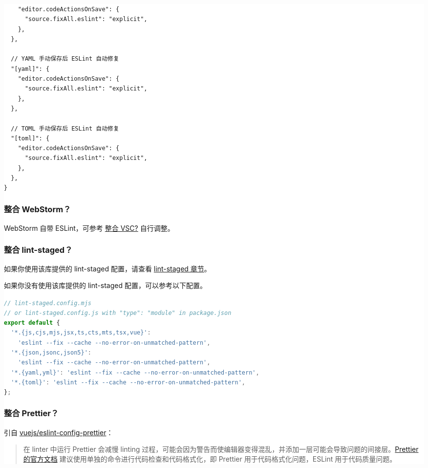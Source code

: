 ```jsonc
    "editor.codeActionsOnSave": {
      "source.fixAll.eslint": "explicit",
    },
  },

  // YAML 手动保存后 ESLint 自动修复
  "[yaml]": {
    "editor.codeActionsOnSave": {
      "source.fixAll.eslint": "explicit",
    },
  },

  // TOML 手动保存后 ESLint 自动修复
  "[toml]": {
    "editor.codeActionsOnSave": {
      "source.fixAll.eslint": "explicit",
    },
  },
}
```

### 整合 WebStorm？

WebStorm 自带 ESLint，可参考 [整合 VSC?](#整合-vsc) 自行调整。

### 整合 lint-staged？

如果你使用该库提供的 lint-staged 配置，请查看 [lint-staged 章节](../git/lint-staged.md)。

如果你没有使用该库提供的 lint-staged 配置，可以参考以下配置。

```javascript
// lint-staged.config.mjs
// or lint-staged.config.js with "type": "module" in package.json
export default {
  '*.{js,cjs,mjs,jsx,ts,cts,mts,tsx,vue}':
    'eslint --fix --cache --no-error-on-unmatched-pattern',
  '*.{json,jsonc,json5}':
    'eslint --fix --cache --no-error-on-unmatched-pattern',
  '*.{yaml,yml}': 'eslint --fix --cache --no-error-on-unmatched-pattern',
  '*.{toml}': 'eslint --fix --cache --no-error-on-unmatched-pattern',
};
```

### 整合 Prettier？

引自 [vuejs/eslint-config-prettier](https://github.com/vuejs/eslint-config-prettier#use-separate-commands-for-linting-and-formatting)：

> 在 linter 中运行 Prettier 会减慢 linting 过程，可能会因为警告而使编辑器变得混乱，并添加一层可能会导致问题的间接层。[Prettier 的官方文档](https://prettier.io/docs/en/integrating-with-linters.html) 建议使用单独的命令进行代码检查和代码格式化，即 Prettier 用于代码格式化问题，ESLint 用于代码质量问题。
